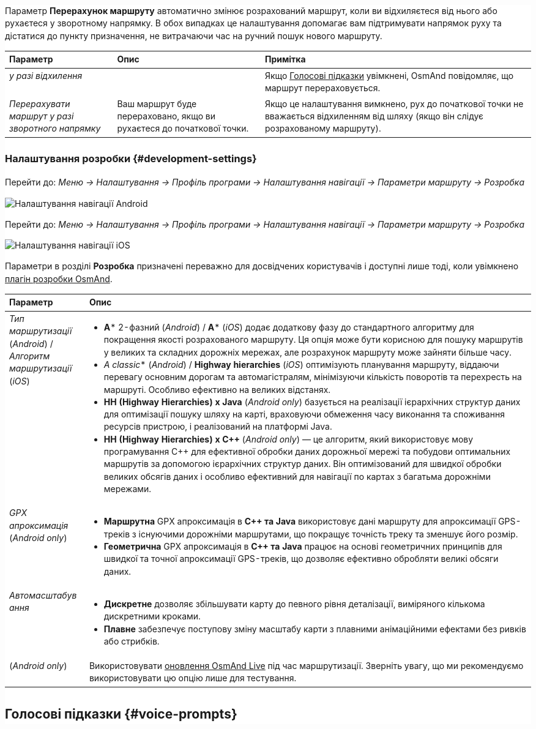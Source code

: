 </TabItem>

</Tabs>  

Параметр **Перерахунок маршруту** автоматично змінює розрахований маршрут, коли ви відхиляєтеся від нього або рухаєтеся у зворотному напрямку. В обох випадках це налаштування допомагає вам підтримувати напрямок руху та дістатися до пункту призначення, не витрачаючи час на ручний пошук нового маршруту.  

| Параметр | Опис | Примітка |
|:------------|:---------------|:---------------|
| *<Translate android="true" ids="route_recalculation_dist_title"/> у разі відхилення*  | <Translate android="true" ids="recalculate_route_distance_promo"/>  | Якщо [Голосові підказки](../guidance/voice-navigation.md#voice-settings) увімкнені, OsmAnd повідомляє, що маршрут перераховується. |
|  *Перерахувати маршрут у разі зворотного напрямку*  | Ваш маршрут буде перераховано, якщо ви рухаєтеся до початкової точки.  |  Якщо це налаштування вимкнено, рух до початкової точки не вважається відхиленням від шляху (якщо він слідує розрахованому маршруту).  |


### Налаштування розробки {#development-settings}

<Tabs groupId="operating-systems" queryString="current-os">

<TabItem value="android" label="Android">

Перейти до: *Меню → Налаштування → Профіль програми → Налаштування навігації → Параметри маршруту → Розробка*

![Налаштування навігації Android](@site/static/img/navigation/navigation_settings_development_1_andr.png)

</TabItem>

<TabItem value="ios" label="iOS">

Перейти до: *Меню → Налаштування → Профіль програми → Налаштування навігації → Параметри маршруту → Розробка*

![Налаштування навігації iOS](@site/static/img/navigation/navigation_settings_development_1_ios.png)

</TabItem>

</Tabs>  

Параметри в розділі **Розробка** призначені переважно для досвідчених користувачів і доступні лише тоді, коли увімкнено [плагін розробки OsmAnd](../../plugins/development.md).  

| Параметр | Опис |
|:------------|:---------------|
| *Тип маршрутизації* (*Android*) / *Алгоритм маршрутизації* (*iOS*) | <ul><li>**A*** 2-фазний (*Android*) / **A*** (*iOS*) додає додаткову фазу до стандартного алгоритму для покращення якості розрахованого маршруту. Ця опція може бути корисною для пошуку маршрутів у великих та складних дорожніх мережах, але розрахунок маршруту може зайняти більше часу.</li><li>**A* classic** (*Android*) / **Highway hierarchies** (*iOS*) оптимізують планування маршруту, віддаючи перевагу основним дорогам та автомагістралям, мінімізуючи кількість поворотів та перехресть на маршруті. Особливо ефективно на великих відстанях.</li><li>**HH (Highway Hierarchies) x Java** (*Android only*) базується на реалізації ієрархічних структур даних для оптимізації пошуку шляху на карті, враховуючи обмеження часу виконання та споживання ресурсів пристрою, і реалізований на платформі Java.</li><li>**HH (Highway Hierarchies) x C++** (*Android only*) — це алгоритм, який використовує мову програмування C++ для ефективної обробки даних дорожньої мережі та побудови оптимальних маршрутів за допомогою ієрархічних структур даних. Він оптимізований для швидкої обробки великих обсягів даних і особливо ефективний для навігації по картах з багатьма дорожніми мережами.</li></ul> |  
| *GPX апроксимація* (*Android only*)  | <ul><li>**Маршрутна** GPX апроксимація в **C++ та Java** використовує дані маршруту для апроксимації GPS-треків з існуючими дорожніми маршрутами, що покращує точність треку та зменшує його розмір.</li><li>**Геометрична** GPX апроксимація в **C++ та Java** працює на основі геометричних принципів для швидкої та точної апроксимації GPS-треків, що дозволяє ефективно обробляти великі обсяги даних.</li></ul> |
| *Автомасштабування* | <ul><li>**Дискретне** дозволяє збільшувати карту до певного рівня деталізації, виміряного кількома дискретними кроками.</li><li>**Плавне** забезпечує поступову зміну масштабу карти з плавними анімаційними ефектами без ривків або стрибків.</li></ul> |
| *<Translate android="true" ids="use_live_routing"/>* (*Android only*)  | Використовувати [оновлення OsmAnd Live](../../personal/maps-resources.md#osmand-live) під час маршрутизації. Зверніть увагу, що ми рекомендуємо використовувати цю опцію лише для тестування.  |




## Голосові підказки {#voice-prompts}
